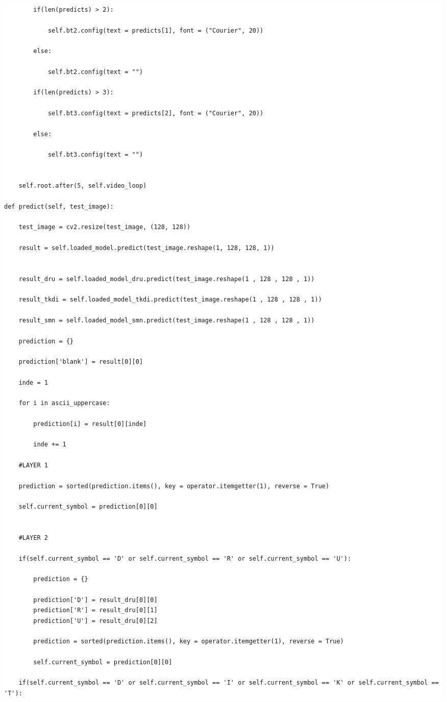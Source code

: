             if(len(predicts) > 2):

                self.bt2.config(text = predicts[1], font = ("Courier", 20))

            else:

                self.bt2.config(text = "")

            if(len(predicts) > 3):

                self.bt3.config(text = predicts[2], font = ("Courier", 20))

            else:

                self.bt3.config(text = "")


        self.root.after(5, self.video_loop)

    def predict(self, test_image):

        test_image = cv2.resize(test_image, (128, 128))

        result = self.loaded_model.predict(test_image.reshape(1, 128, 128, 1))


        result_dru = self.loaded_model_dru.predict(test_image.reshape(1 , 128 , 128 , 1))

        result_tkdi = self.loaded_model_tkdi.predict(test_image.reshape(1 , 128 , 128 , 1))

        result_smn = self.loaded_model_smn.predict(test_image.reshape(1 , 128 , 128 , 1))

        prediction = {}

        prediction['blank'] = result[0][0]

        inde = 1

        for i in ascii_uppercase:

            prediction[i] = result[0][inde]

            inde += 1

        #LAYER 1

        prediction = sorted(prediction.items(), key = operator.itemgetter(1), reverse = True)

        self.current_symbol = prediction[0][0]


        #LAYER 2

        if(self.current_symbol == 'D' or self.current_symbol == 'R' or self.current_symbol == 'U'):

            prediction = {}

            prediction['D'] = result_dru[0][0]
            prediction['R'] = result_dru[0][1]
            prediction['U'] = result_dru[0][2]

            prediction = sorted(prediction.items(), key = operator.itemgetter(1), reverse = True)

            self.current_symbol = prediction[0][0]

        if(self.current_symbol == 'D' or self.current_symbol == 'I' or self.current_symbol == 'K' or self.current_symbol == 'T'):
